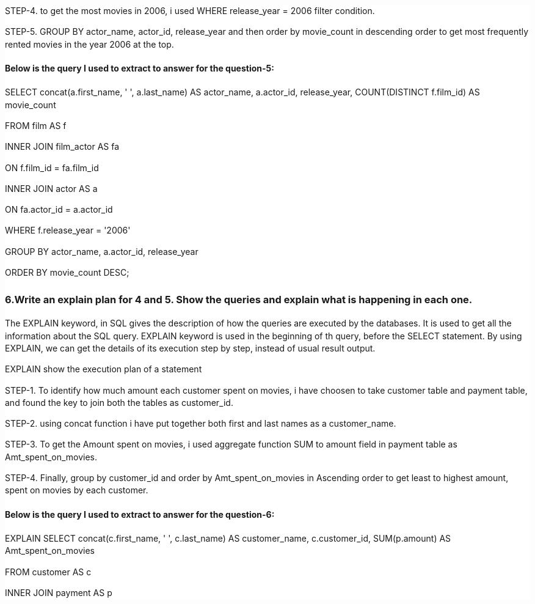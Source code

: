 STEP-4. to get the most movies in 2006, i used WHERE release_year = 2006 filter condition.

STEP-5. GROUP BY actor_name, actor_id, release_year and then order by movie_count in descending order to get most
        frequently rented movies in the year 2006 at the top.

#### Below is the query I used to extract to answer for the question-5:

SELECT concat(a.first_name, ' ', a.last_name) AS actor_name, a.actor_id, release_year, COUNT(DISTINCT f.film_id) AS movie_count

FROM film AS f

INNER JOIN film_actor AS fa

ON f.film_id = fa.film_id

INNER JOIN actor AS a

ON fa.actor_id = a.actor_id

WHERE f.release_year = '2006'

GROUP BY actor_name, a.actor_id, release_year

ORDER BY movie_count DESC;


### 6.Write an explain plan for 4 and 5. Show the queries and explain what is happening in each one. 

The EXPLAIN keyword, in SQL gives the description of how the queries are executed by the databases. It is used to get all the information about the SQL query.
EXPLAIN keyword is used in the beginning of th query, before the SELECT statement. By using EXPLAIN, we can get the details of its execution step by step, instead of usual result output.

EXPLAIN show the execution plan of a statement

STEP-1. To identify how much amount each customer spent on movies, i have choosen to take customer table and payment table, and found the key to join both the tables as customer_id.
        
STEP-2. using concat function i have put together both first and last names as a customer_name.

STEP-3. To get the Amount spent on movies, i used aggregate function SUM to amount field in payment table as Amt_spent_on_movies.
      
STEP-4. Finally, group by customer_id and order by Amt_spent_on_movies in Ascending order to get least to highest amount, spent on movies by each customer.
        
#### Below is the query I used to extract to answer for the question-6:

EXPLAIN SELECT concat(c.first_name, ' ', c.last_name) AS customer_name, c.customer_id, SUM(p.amount) AS Amt_spent_on_movies

FROM customer AS c

INNER JOIN payment AS p 
